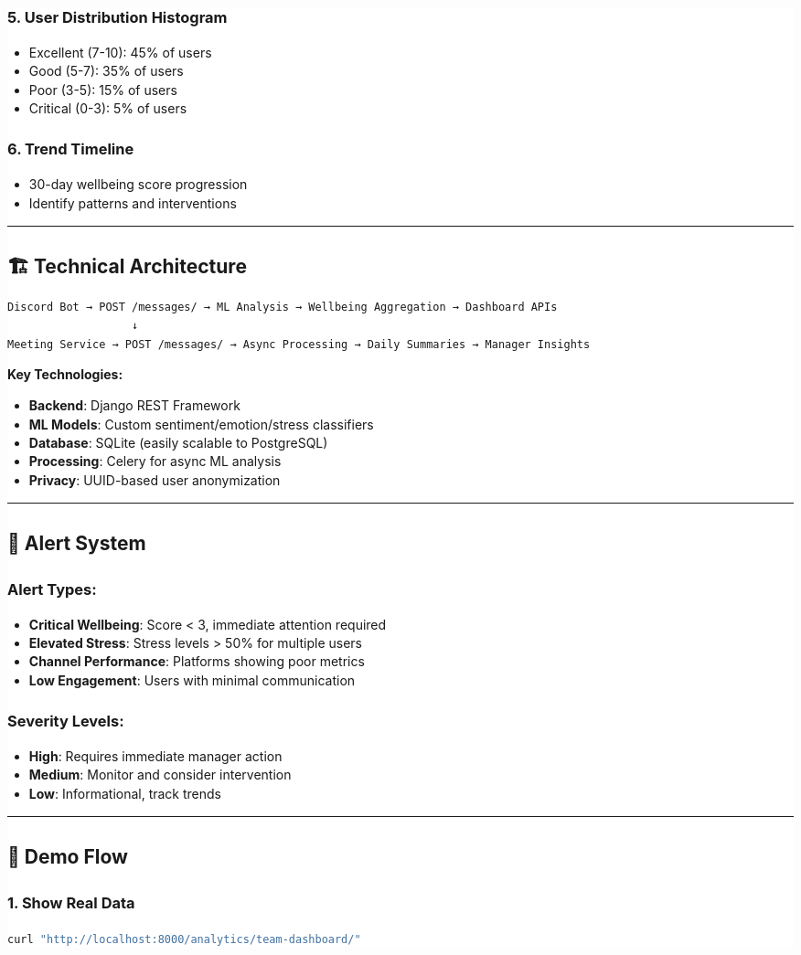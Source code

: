 ### 5. **User Distribution Histogram**
- Excellent (7-10): 45% of users
- Good (5-7): 35% of users
- Poor (3-5): 15% of users
- Critical (0-3): 5% of users

### 6. **Trend Timeline**
- 30-day wellbeing score progression
- Identify patterns and interventions

---

## 🏗️ **Technical Architecture**

```
Discord Bot → POST /messages/ → ML Analysis → Wellbeing Aggregation → Dashboard APIs
                   ↓
Meeting Service → POST /messages/ → Async Processing → Daily Summaries → Manager Insights
```

**Key Technologies:**
- **Backend**: Django REST Framework
- **ML Models**: Custom sentiment/emotion/stress classifiers
- **Database**: SQLite (easily scalable to PostgreSQL)
- **Processing**: Celery for async ML analysis
- **Privacy**: UUID-based user anonymization

---

## 🚨 **Alert System**

### Alert Types:
- **Critical Wellbeing**: Score < 3, immediate attention required
- **Elevated Stress**: Stress levels > 50% for multiple users
- **Channel Performance**: Platforms showing poor metrics
- **Low Engagement**: Users with minimal communication

### Severity Levels:
- **High**: Requires immediate manager action
- **Medium**: Monitor and consider intervention
- **Low**: Informational, track trends

---

## 📱 **Demo Flow**

### 1. **Show Real Data**
```bash
curl "http://localhost:8000/analytics/team-dashboard/"
```

